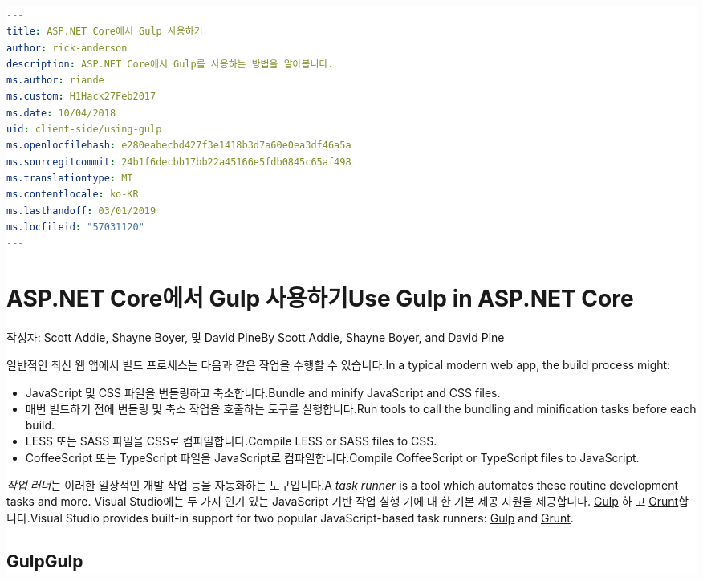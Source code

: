 ```yaml
---
title: ASP.NET Core에서 Gulp 사용하기
author: rick-anderson
description: ASP.NET Core에서 Gulp를 사용하는 방법을 알아봅니다.
ms.author: riande
ms.custom: H1Hack27Feb2017
ms.date: 10/04/2018
uid: client-side/using-gulp
ms.openlocfilehash: e280eabecbd427f3e1418b3d7a60e0ea3df46a5a
ms.sourcegitcommit: 24b1f6decbb17bb22a45166e5fdb0845c65af498
ms.translationtype: MT
ms.contentlocale: ko-KR
ms.lasthandoff: 03/01/2019
ms.locfileid: "57031120"
---
```

# <a name="use-gulp-in-aspnet-core"></a><span data-ttu-id="a998b-103">ASP.NET Core에서 Gulp 사용하기</span><span class="sxs-lookup"><span data-stu-id="a998b-103">Use Gulp in ASP.NET Core</span></span>

<span data-ttu-id="a998b-104">작성자: [Scott Addie](https://scottaddie.com), [Shayne Boyer](https://twitter.com/spboyer), 및 [David Pine](https://twitter.com/davidpine7)</span><span class="sxs-lookup"><span data-stu-id="a998b-104">By [Scott Addie](https://scottaddie.com), [Shayne Boyer](https://twitter.com/spboyer), and [David Pine](https://twitter.com/davidpine7)</span></span>

<span data-ttu-id="a998b-105">일반적인 최신 웹 앱에서 빌드 프로세스는 다음과 같은 작업을 수행할 수 있습니다.</span><span class="sxs-lookup"><span data-stu-id="a998b-105">In a typical modern web app, the build process might:</span></span>

* <span data-ttu-id="a998b-106">JavaScript 및 CSS 파일을 번들링하고 축소합니다.</span><span class="sxs-lookup"><span data-stu-id="a998b-106">Bundle and minify JavaScript and CSS files.</span></span>
* <span data-ttu-id="a998b-107">매번 빌드하기 전에 번들링 및 축소 작업을 호출하는 도구를 실행합니다.</span><span class="sxs-lookup"><span data-stu-id="a998b-107">Run tools to call the bundling and minification tasks before each build.</span></span>
* <span data-ttu-id="a998b-108">LESS 또는 SASS 파일을 CSS로 컴파일합니다.</span><span class="sxs-lookup"><span data-stu-id="a998b-108">Compile LESS or SASS files to CSS.</span></span>
* <span data-ttu-id="a998b-109">CoffeeScript 또는 TypeScript 파일을 JavaScript로 컴파일합니다.</span><span class="sxs-lookup"><span data-stu-id="a998b-109">Compile CoffeeScript or TypeScript files to JavaScript.</span></span>

<span data-ttu-id="a998b-110">*작업 러너*는 이러한 일상적인 개발 작업 등을 자동화하는 도구입니다.</span><span class="sxs-lookup"><span data-stu-id="a998b-110">A *task runner* is a tool which automates these routine development tasks and more.</span></span> <span data-ttu-id="a998b-111">Visual Studio에는 두 가지 인기 있는 JavaScript 기반 작업 실행 기에 대 한 기본 제공 지원을 제공합니다. [Gulp](https://gulpjs.com/) 하 고 [Grunt](using-grunt.md)합니다.</span><span class="sxs-lookup"><span data-stu-id="a998b-111">Visual Studio provides built-in support for two popular JavaScript-based task runners: [Gulp](https://gulpjs.com/) and [Grunt](using-grunt.md).</span></span>

## <a name="gulp"></a><span data-ttu-id="a998b-112">Gulp</span><span class="sxs-lookup"><span data-stu-id="a998b-112">Gulp</span></span>
